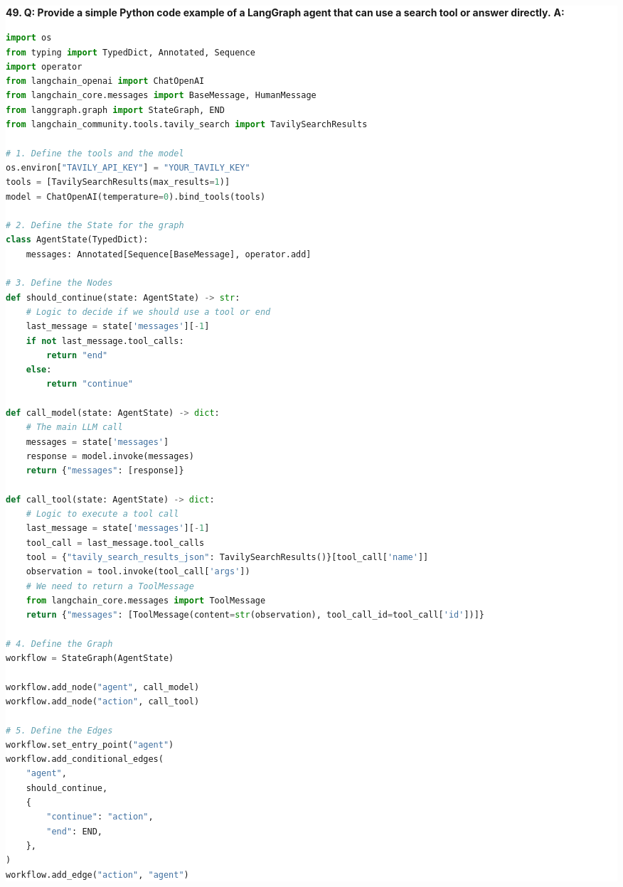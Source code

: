 **49. Q: Provide a simple Python code example of a LangGraph agent that can use a search tool or answer directly.**
**A:**

```python
import os
from typing import TypedDict, Annotated, Sequence
import operator
from langchain_openai import ChatOpenAI
from langchain_core.messages import BaseMessage, HumanMessage
from langgraph.graph import StateGraph, END
from langchain_community.tools.tavily_search import TavilySearchResults

# 1. Define the tools and the model
os.environ["TAVILY_API_KEY"] = "YOUR_TAVILY_KEY"
tools = [TavilySearchResults(max_results=1)]
model = ChatOpenAI(temperature=0).bind_tools(tools)

# 2. Define the State for the graph
class AgentState(TypedDict):
    messages: Annotated[Sequence[BaseMessage], operator.add]

# 3. Define the Nodes
def should_continue(state: AgentState) -> str:
    # Logic to decide if we should use a tool or end
    last_message = state['messages'][-1]
    if not last_message.tool_calls:
        return "end"
    else:
        return "continue"

def call_model(state: AgentState) -> dict:
    # The main LLM call
    messages = state['messages']
    response = model.invoke(messages)
    return {"messages": [response]}

def call_tool(state: AgentState) -> dict:
    # Logic to execute a tool call
    last_message = state['messages'][-1]
    tool_call = last_message.tool_calls
    tool = {"tavily_search_results_json": TavilySearchResults()}[tool_call['name']]
    observation = tool.invoke(tool_call['args'])
    # We need to return a ToolMessage
    from langchain_core.messages import ToolMessage
    return {"messages": [ToolMessage(content=str(observation), tool_call_id=tool_call['id'])]}

# 4. Define the Graph
workflow = StateGraph(AgentState)

workflow.add_node("agent", call_model)
workflow.add_node("action", call_tool)

# 5. Define the Edges
workflow.set_entry_point("agent")
workflow.add_conditional_edges(
    "agent",
    should_continue,
    {
        "continue": "action",
        "end": END,
    },
)
workflow.add_edge("action", "agent")
```